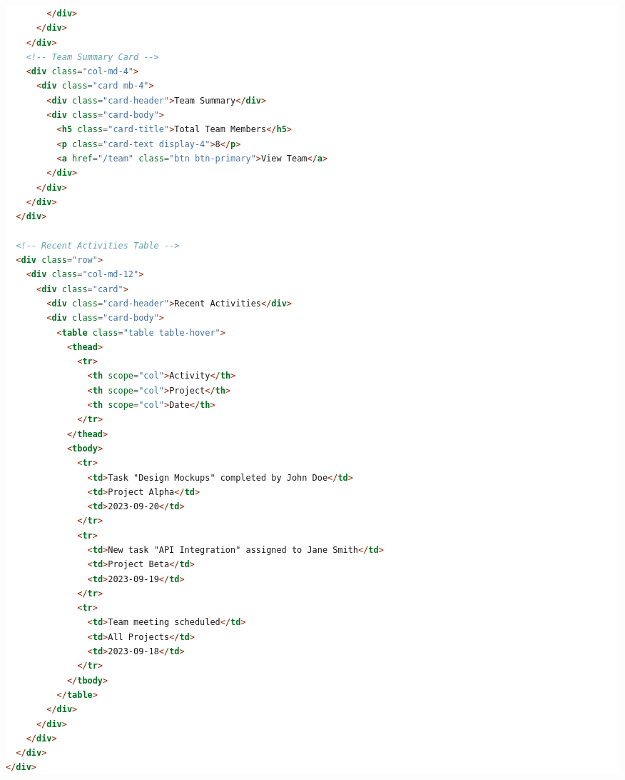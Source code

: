 ```html
        </div>  
      </div>  
    </div>  
    <!-- Team Summary Card -->  
    <div class="col-md-4">  
      <div class="card mb-4">  
        <div class="card-header">Team Summary</div>  
        <div class="card-body">  
          <h5 class="card-title">Total Team Members</h5>  
          <p class="card-text display-4">8</p>  
          <a href="/team" class="btn btn-primary">View Team</a>  
        </div>  
      </div>  
    </div>  
  </div>  

  <!-- Recent Activities Table -->  
  <div class="row">  
    <div class="col-md-12">  
      <div class="card">  
        <div class="card-header">Recent Activities</div>  
        <div class="card-body">  
          <table class="table table-hover">  
            <thead>  
              <tr>  
                <th scope="col">Activity</th>  
                <th scope="col">Project</th>  
                <th scope="col">Date</th>  
              </tr>  
            </thead>  
            <tbody>  
              <tr>  
                <td>Task "Design Mockups" completed by John Doe</td>  
                <td>Project Alpha</td>  
                <td>2023-09-20</td>  
              </tr>  
              <tr>  
                <td>New task "API Integration" assigned to Jane Smith</td>  
                <td>Project Beta</td>  
                <td>2023-09-19</td>  
              </tr>  
              <tr>  
                <td>Team meeting scheduled</td>  
                <td>All Projects</td>  
                <td>2023-09-18</td>  
              </tr>  
            </tbody>  
          </table>  
        </div>  
      </div>  
    </div>  
  </div>  
</div> 
```

